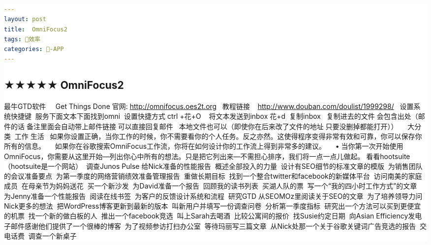 ```yaml
---
layout: post
title:  OmniFocus2
tags: 效率
categories: -APP
---
```


## ★★★★★ OmniFocus2
最牛GTD软件     Get Things Done    官网:    http://omnifocus.oes2t.org
 
教程链接    http://www.douban.com/doulist/1999298/
 
设置系统快捷键  服务下面文本下面找到omni  
设置快捷方式 ctrl +花+O    将文本发送到inbox
花+d  复制inbox
 
复制进去的文件 会包含出处（邮件的话 备注里面会自动带上邮件链接 可以直接回复邮件   本地文件也可以（即使你在后来改了文件的地址 只要没删掉都能打开））
 
 
大分类  工作 生活
 
如果你设置正确，当你工作的时候，你不需要看你的个人任务。反之亦然。这使得程序变得非常有效和可靠，你可以保存你所有的信息。
 
 
如果你在谷歌搜索OmniFocus工作流，你将在如何设计你的工作流上得到非常多的建议。
 
 
• 当你第一次开始使用OmniFocus，你需要从这里开始—列出你心中所有的想法。只是把它列出来—不需担心排序，我们将一点一点儿做起。
看看hootsuite（hootsuite是一个网站） 
调查Junos Pulse
给Nick准备的性能报告 
概述全部投入的力量 
设计有SEO细节的标准文章的模版 
为销售团队的会议准备要点 
为第一季度的网络营销绩效准备管理报告 
重做长期目标 
找到一个整合twitter和facebook的新媒体平台 
访问南美的家庭成员 
在母亲节为妈妈送花 
买一个新沙发 
为David准备一个报告 
回顾我的读书列表 
买湖人队的票 
写一个“我的四小时工作方式”的文章 
为Jenny准备一个性能报告 
阅读在线书签 
为客户的反馈设计系统和流程 
研究GTD
从SEOMOz里阅读关于SEO的文章 
为了培养领导力问Nick更多的想法 
把WordPress博客更新到最新的版本 
叫新用户并填写一份调查问卷 
分析第一季度指标 
研究出一个方法可以买到更便宜的机票 
找一个新的做白板的人 
推出一个facebook竞选 
叫上Sarah去喝酒 
比较公寓间的报价 
找Susie约定日期 
向Asian Efficiency发电子邮件感谢他们提供了一个很棒的博客 
为了视频参访打扫办公室 
等待玛丽写三篇文章 
从Nick处那一个关于谷歌关键词广告竞选的报告 
交电话费 
调查一个新桌子 